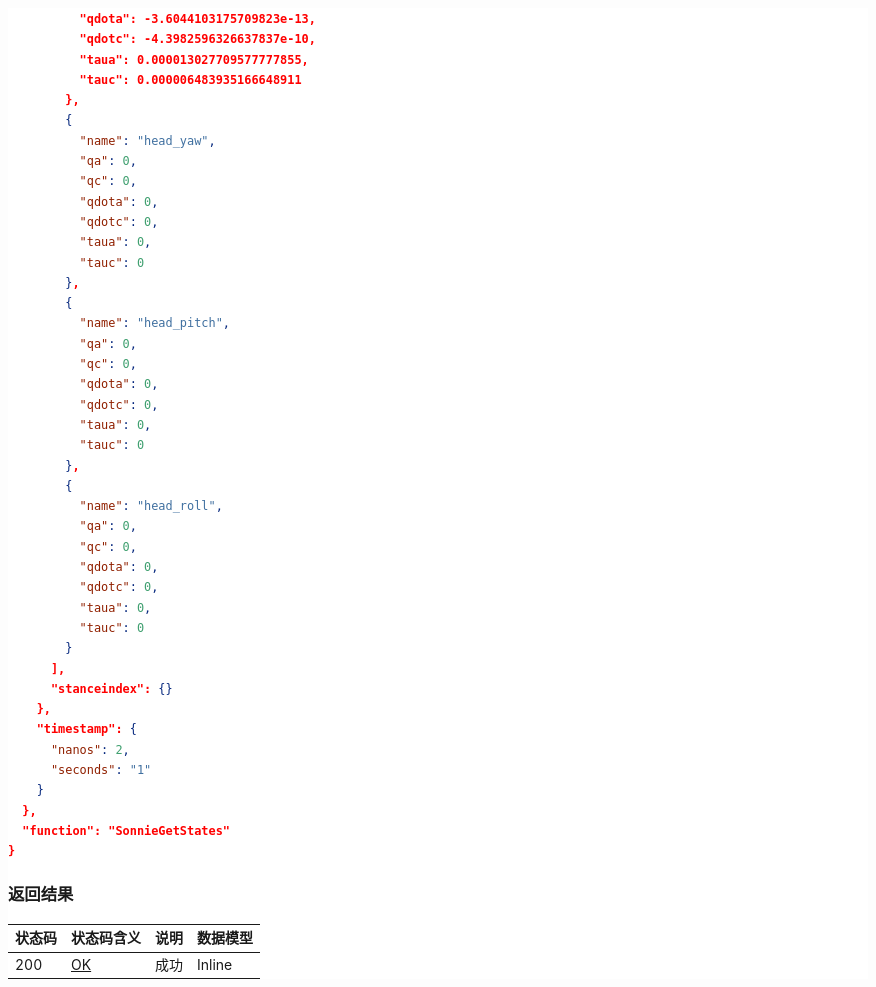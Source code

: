 ```json
          "qdota": -3.6044103175709823e-13,
          "qdotc": -4.3982596326637837e-10,
          "taua": 0.000013027709577777855,
          "tauc": 0.000006483935166648911
        },
        {
          "name": "head_yaw",
          "qa": 0,
          "qc": 0,
          "qdota": 0,
          "qdotc": 0,
          "taua": 0,
          "tauc": 0
        },
        {
          "name": "head_pitch",
          "qa": 0,
          "qc": 0,
          "qdota": 0,
          "qdotc": 0,
          "taua": 0,
          "tauc": 0
        },
        {
          "name": "head_roll",
          "qa": 0,
          "qc": 0,
          "qdota": 0,
          "qdotc": 0,
          "taua": 0,
          "tauc": 0
        }
      ],
      "stanceindex": {}
    },
    "timestamp": {
      "nanos": 2,
      "seconds": "1"
    }
  },
  "function": "SonnieGetStates"
}
```

### 返回结果

|状态码|状态码含义|说明|数据模型|
|---|---|---|---|
|200|[OK](https://tools.ietf.org/html/rfc7231#section-6.3.1)|成功|Inline|
